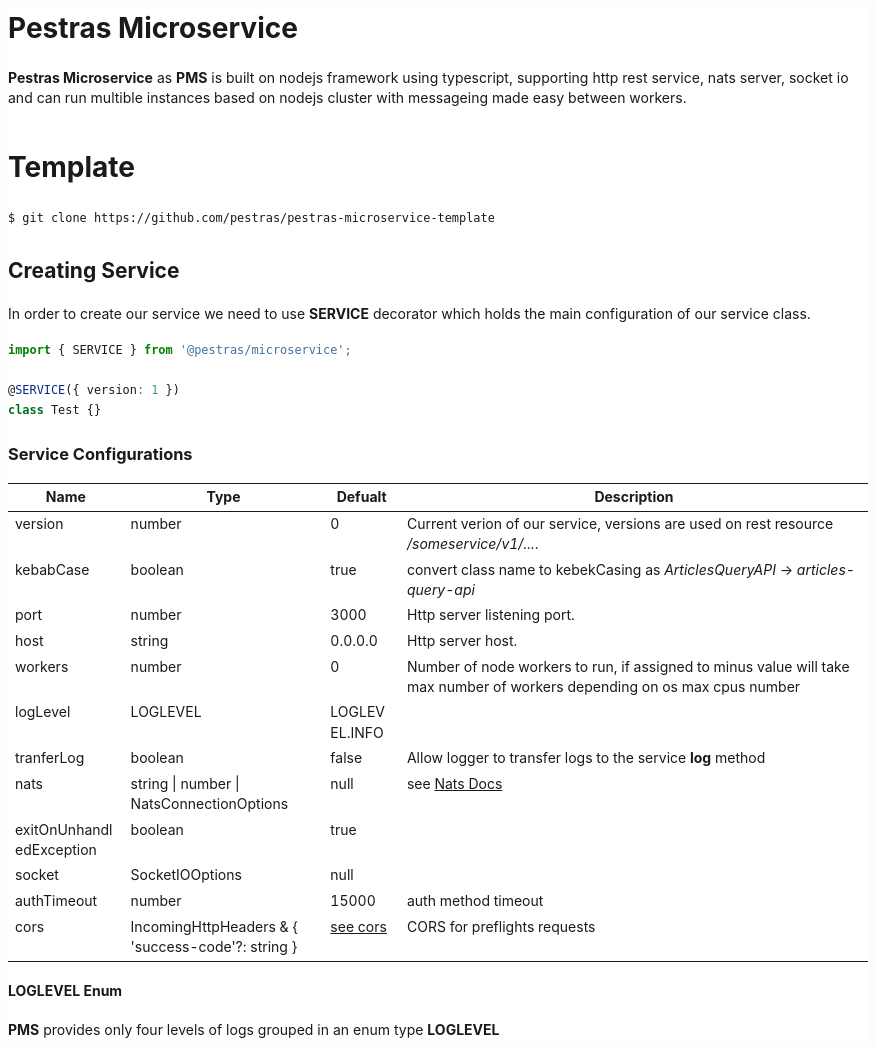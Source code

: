 # Pestras Microservice

**Pestras Microservice** as **PMS** is built on nodejs framework using typescript, supporting http rest service, nats server, socket io and can run multible instances based on
nodejs cluster with messageing made easy between workers.

# Template

```bash
$ git clone https://github.com/pestras/pestras-microservice-template
```

## Creating Service

In order to create our service we need to use **SERVICE** decorator which holds the main configuration of our service class.

```ts
import { SERVICE } from '@pestras/microservice';

@SERVICE({ version: 1 })
class Test {}
```

### Service Configurations

Name        | Type     | Defualt         | Description
----        | -----    | ------          | -----
version     | number   | 0               | Current verion of our service, versions are used on rest resource */someservice/v1/...*.
kebabCase   | boolean  | true            | convert class name to kebekCasing as *ArticlesQueryAPI* -> *articles-query-api*
port        | number   | 3000            | Http server listening port.   
host        | string   | 0.0.0.0         | Http server host.
workers     | number   | 0               | Number of node workers to run, if assigned to minus value will take max number of workers depending on os max cpus number
logLevel    | LOGLEVEL | LOGLEVEL.INFO   |
tranferLog  | boolean  | false           | Allow logger to transfer logs to the service **log** method
nats        | string \| number \| NatsConnectionOptions | null        | see [Nats Docs](https://docs.nats.io/)
exitOnUnhandledException | boolean | true |
socket | SocketIOOptions | null |
authTimeout | number | 15000 | auth method timeout
cors | IncomingHttpHeaders & { 'success-code'?: string } | [see cors](#cors) | CORS for preflights requests

#### LOGLEVEL Enum

**PMS** provides only four levels of logs grouped in an enum type **LOGLEVEL**
